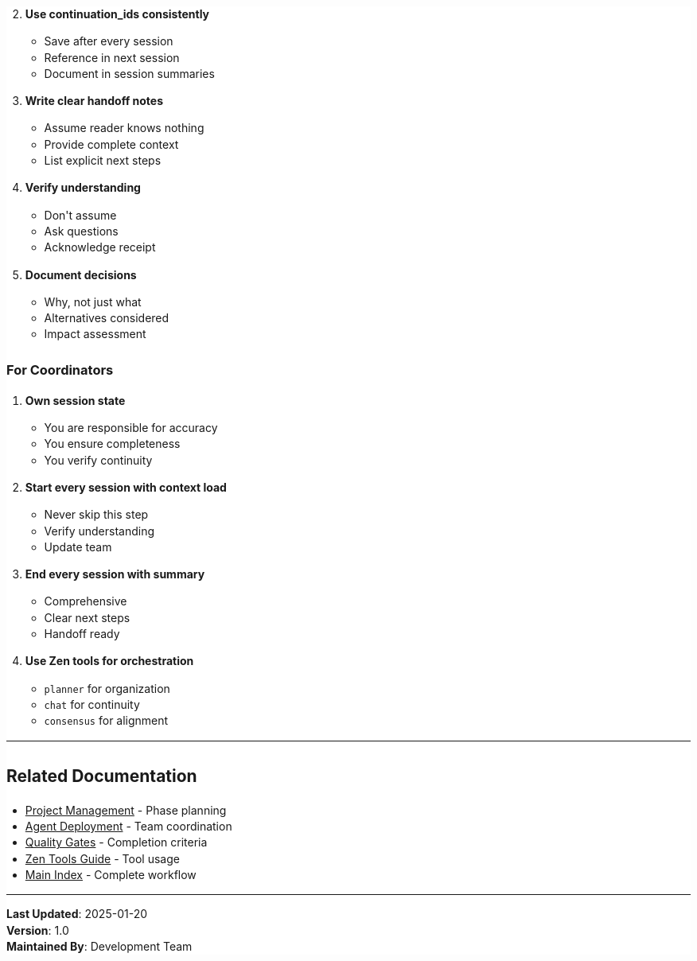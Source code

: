 2. **Use continuation_ids consistently**
   - Save after every session
   - Reference in next session
   - Document in session summaries

3. **Write clear handoff notes**
   - Assume reader knows nothing
   - Provide complete context
   - List explicit next steps

4. **Verify understanding**
   - Don't assume
   - Ask questions
   - Acknowledge receipt

5. **Document decisions**
   - Why, not just what
   - Alternatives considered
   - Impact assessment

### For Coordinators

1. **Own session state**
   - You are responsible for accuracy
   - You ensure completeness
   - You verify continuity

2. **Start every session with context load**
   - Never skip this step
   - Verify understanding
   - Update team

3. **End every session with summary**
   - Comprehensive
   - Clear next steps
   - Handoff ready

4. **Use Zen tools for orchestration**
   - `planner` for organization
   - `chat` for continuity
   - `consensus` for alignment

---

## Related Documentation

- [Project Management](./project-management.md) - Phase planning
- [Agent Deployment](./agent-deployment.md) - Team coordination
- [Quality Gates](./quality-gates.md) - Completion criteria
- [Zen Tools Guide](./zen-tools-guide.md) - Tool usage
- [Main Index](../claude.md) - Complete workflow

---

**Last Updated**: 2025-01-20  
**Version**: 1.0  
**Maintained By**: Development Team